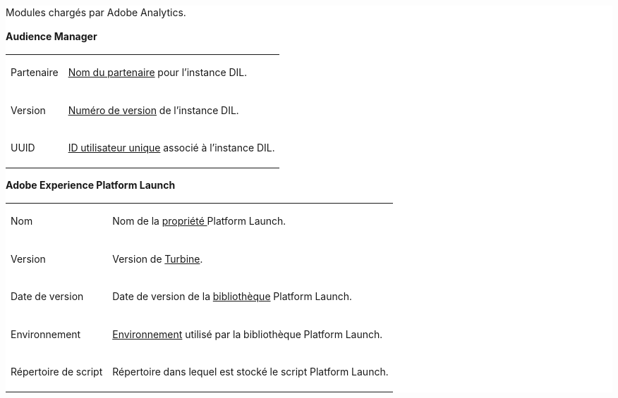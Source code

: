    <td colname="col2"> <p>Modules chargés par Adobe Analytics. </p> </td> 
  </tr> 
 </tbody> 
</table>

**Audience Manager**

<table id="table_784AEABADBDA4D14BB9A7A9CB9EF07C3"> 
 <tbody> 
  <tr> 
   <td colname="col1"> <p>Partenaire </p> </td> 
   <td colname="col2"> <p><a href="https://docs.adobe.com/content/help/fr-FR/audience-manager/user-guide/dil-api/dil-instance-methods.html#getpartner" format="html" scope="external">Nom du partenaire</a> pour l’instance DIL. </p> </td> 
  </tr> 
  <tr> 
   <td colname="col1"> <p>Version </p> </td> 
   <td colname="col2"> <p><a href="https://docs.adobe.com/content/help/fr-FR/audience-manager/user-guide/api-and-sdk-code/rest-apis/aam-api-dil-methods.html#return-version-dil" format="html" scope="external">Numéro de version</a> de l’instance DIL. </p> </td> 
  </tr> 
  <tr> 
   <td colname="col1"> <p>UUID </p> </td> 
   <td colname="col2"> <p><a href="https://docs.adobe.com/content/help/fr-FR/audience-manager/user-guide/reference/ids-in-aam.html" format="html" scope="external">ID utilisateur unique</a> associé à l’instance DIL. </p> </td> 
  </tr> 
 </tbody> 
</table>

**Adobe Experience Platform Launch**

<table id="table_E9574975444A407887E26514D1BB1601"> 
 <tbody> 
  <tr> 
   <td colname="col1"> <p>Nom </p> </td> 
   <td colname="col2"> <p>Nom de la <a href="https://docs.adobe.com/content/help/fr-FR/launch/using/reference/admin/companies-and-properties.html" format="https" scope="external">propriété </a> Platform Launch. </p> </td> 
  </tr> 
  <tr> 
   <td colname="col1"> <p>Version </p> </td> 
   <td colname="col2"> <p>Version de <a href="https://developer.adobelaunch.com/extensions/reference/turbine-free-variable/" format="https" scope="external"> Turbine</a>. </p> </td> 
  </tr> 
  <tr> 
   <td colname="col1"> <p>Date de version </p> </td> 
   <td colname="col2"> <p>Date de version de la <a href="https://docs.adobe.com/content/help/fr-FR/launch/using/reference/publish/libraries.html" format="https" scope="external">bibliothèque</a> Platform Launch. </p> </td> 
  </tr> 
  <tr> 
   <td colname="col1"> <p>Environnement </p> </td> 
   <td colname="col2"> <p><a href="https://docs.adobe.com/content/help/fr-FR/launch/using/reference/publish/environments.html" format="https" scope="external">Environnement</a> utilisé par la bibliothèque Platform Launch. </p> </td> 
  </tr> 
  <tr> 
   <td colname="col1"> <p>Répertoire de script </p> </td> 
   <td colname="col2"> <p>Répertoire dans lequel est stocké le script Platform Launch. </p> </td> 
  </tr> 
 </tbody> 
</table>
